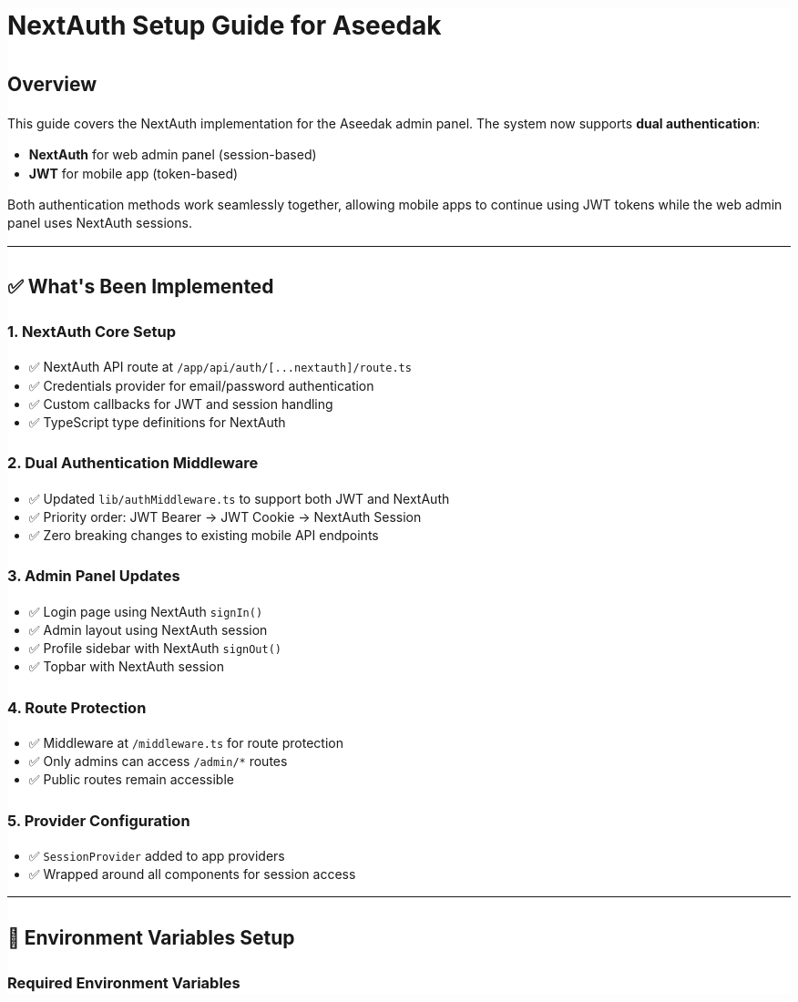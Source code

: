 # NextAuth Setup Guide for Aseedak

## Overview

This guide covers the NextAuth implementation for the Aseedak admin panel. The system now supports **dual authentication**:

- **NextAuth** for web admin panel (session-based)
- **JWT** for mobile app (token-based)

Both authentication methods work seamlessly together, allowing mobile apps to continue using JWT tokens while the web admin panel uses NextAuth sessions.

---

## ✅ What's Been Implemented

### 1. **NextAuth Core Setup**
- ✅ NextAuth API route at `/app/api/auth/[...nextauth]/route.ts`
- ✅ Credentials provider for email/password authentication
- ✅ Custom callbacks for JWT and session handling
- ✅ TypeScript type definitions for NextAuth

### 2. **Dual Authentication Middleware**
- ✅ Updated `lib/authMiddleware.ts` to support both JWT and NextAuth
- ✅ Priority order: JWT Bearer → JWT Cookie → NextAuth Session
- ✅ Zero breaking changes to existing mobile API endpoints

### 3. **Admin Panel Updates**
- ✅ Login page using NextAuth `signIn()`
- ✅ Admin layout using NextAuth session
- ✅ Profile sidebar with NextAuth `signOut()`
- ✅ Topbar with NextAuth session

### 4. **Route Protection**
- ✅ Middleware at `/middleware.ts` for route protection
- ✅ Only admins can access `/admin/*` routes
- ✅ Public routes remain accessible

### 5. **Provider Configuration**
- ✅ `SessionProvider` added to app providers
- ✅ Wrapped around all components for session access

---

## 🔧 Environment Variables Setup

### Required Environment Variables
